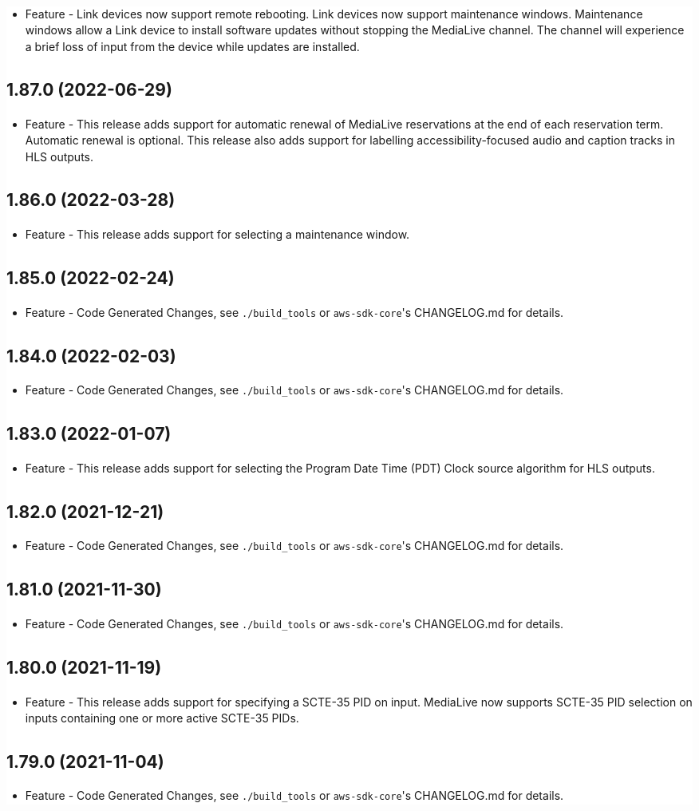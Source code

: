 * Feature - Link devices now support remote rebooting. Link devices now support maintenance windows. Maintenance windows allow a Link device to install software updates without stopping the MediaLive channel. The channel will experience a brief loss of input from the device while updates are installed.

1.87.0 (2022-06-29)
------------------

* Feature - This release adds support for automatic renewal of MediaLive reservations at the end of each reservation term. Automatic renewal is optional. This release also adds support for labelling accessibility-focused audio and caption tracks in HLS outputs.

1.86.0 (2022-03-28)
------------------

* Feature - This release adds support for selecting a maintenance window.

1.85.0 (2022-02-24)
------------------

* Feature - Code Generated Changes, see `./build_tools` or `aws-sdk-core`'s CHANGELOG.md for details.

1.84.0 (2022-02-03)
------------------

* Feature - Code Generated Changes, see `./build_tools` or `aws-sdk-core`'s CHANGELOG.md for details.

1.83.0 (2022-01-07)
------------------

* Feature - This release adds support for selecting the Program Date Time (PDT) Clock source algorithm for HLS outputs.

1.82.0 (2021-12-21)
------------------

* Feature - Code Generated Changes, see `./build_tools` or `aws-sdk-core`'s CHANGELOG.md for details.

1.81.0 (2021-11-30)
------------------

* Feature - Code Generated Changes, see `./build_tools` or `aws-sdk-core`'s CHANGELOG.md for details.

1.80.0 (2021-11-19)
------------------

* Feature - This release adds support for specifying a SCTE-35 PID on input. MediaLive now supports SCTE-35 PID selection on inputs containing one or more active SCTE-35 PIDs.

1.79.0 (2021-11-04)
------------------

* Feature - Code Generated Changes, see `./build_tools` or `aws-sdk-core`'s CHANGELOG.md for details.
